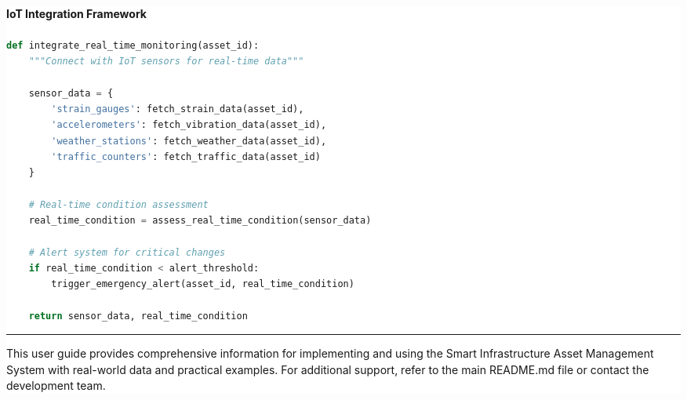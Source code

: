 #### **IoT Integration Framework**
```python
def integrate_real_time_monitoring(asset_id):
    """Connect with IoT sensors for real-time data"""
    
    sensor_data = {
        'strain_gauges': fetch_strain_data(asset_id),
        'accelerometers': fetch_vibration_data(asset_id),
        'weather_stations': fetch_weather_data(asset_id),
        'traffic_counters': fetch_traffic_data(asset_id)
    }
    
    # Real-time condition assessment
    real_time_condition = assess_real_time_condition(sensor_data)
    
    # Alert system for critical changes
    if real_time_condition < alert_threshold:
        trigger_emergency_alert(asset_id, real_time_condition)
    
    return sensor_data, real_time_condition
```

---

This user guide provides comprehensive information for implementing and using the Smart Infrastructure Asset Management System with real-world data and practical examples. For additional support, refer to the main README.md file or contact the development team.
